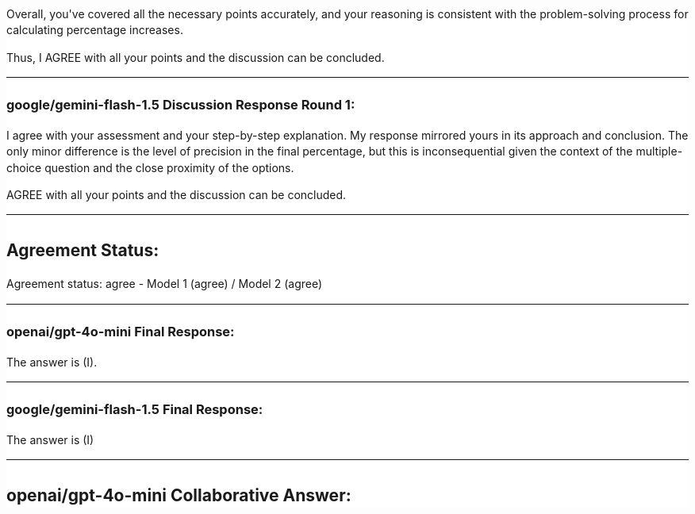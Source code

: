 Overall, you've covered all the necessary points accurately, and your reasoning is consistent with the problem-solving process for calculating percentage increases. 

Thus, I AGREE with all your points and the discussion can be concluded.


[//]: # (2024-11-17 18:42:10)

---




[//]: # (2024-11-17 18:42:11)
### google/gemini-flash-1.5 Discussion Response Round 1:


[//]: # (2024-11-17 18:42:11)
I agree with your assessment and your step-by-step explanation.  My response mirrored yours in its approach and conclusion.  The only minor difference is the level of precision in the final percentage, but this is inconsequential given the context of the multiple-choice question and the close proximity of the options.

AGREE with all your points and the discussion can be concluded.



[//]: # (2024-11-17 18:42:11)

---




[//]: # (2024-11-17 18:42:11)
## Agreement Status:


[//]: # (2024-11-17 18:42:11)
Agreement status: agree - Model 1 (agree) / Model 2 (agree)


[//]: # (2024-11-17 18:42:11)

---




[//]: # (2024-11-17 18:42:12)
### openai/gpt-4o-mini Final Response:


[//]: # (2024-11-17 18:42:12)
The answer is (I).


[//]: # (2024-11-17 18:42:12)

---




[//]: # (2024-11-17 18:42:13)
### google/gemini-flash-1.5 Final Response:


[//]: # (2024-11-17 18:42:13)
The answer is (I)



[//]: # (2024-11-17 18:42:13)

---




[//]: # (2024-11-17 18:42:18)
## openai/gpt-4o-mini Collaborative Answer:


[//]: # (2024-11-17 18:41:54)
[//]: # (2024-11-17 18:41:54)
[//]: # (2024-11-17 18:41:54)
[//]: # (2024-11-17 18:41:54)
[//]: # (2024-11-17 18:41:54)
[//]: # (2024-11-17 18:41:54)
[//]: # (2024-11-17 18:42:04)
[//]: # (2024-11-17 18:42:04)
[//]: # (2024-11-17 18:42:04)
[//]: # (2024-11-17 18:42:06)
[//]: # (2024-11-17 18:42:06)
[//]: # (2024-11-17 18:42:06)
[//]: # (2024-11-17 18:42:21)
[//]: # (2024-11-17 18:42:21)
[//]: # (2024-11-17 18:42:21)